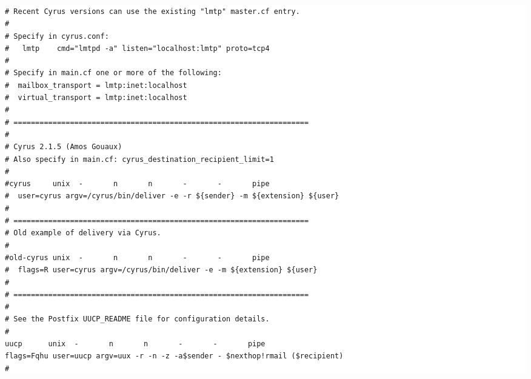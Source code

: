     # Recent Cyrus versions can use the existing "lmtp" master.cf entry.
    #
    # Specify in cyrus.conf:
    #   lmtp    cmd="lmtpd -a" listen="localhost:lmtp" proto=tcp4
    #
    # Specify in main.cf one or more of the following:
    #  mailbox_transport = lmtp:inet:localhost
    #  virtual_transport = lmtp:inet:localhost
    #
    # ====================================================================
    #
    # Cyrus 2.1.5 (Amos Gouaux)
    # Also specify in main.cf: cyrus_destination_recipient_limit=1
    #
    #cyrus     unix  -       n       n       -       -       pipe
    #  user=cyrus argv=/cyrus/bin/deliver -e -r ${sender} -m ${extension} ${user}
    #
    # ====================================================================
    # Old example of delivery via Cyrus.
    #
    #old-cyrus unix  -       n       n       -       -       pipe
    #  flags=R user=cyrus argv=/cyrus/bin/deliver -e -m ${extension} ${user}
    #
    # ====================================================================
    #
    # See the Postfix UUCP_README file for configuration details.
    #
    uucp      unix  -       n       n       -       -       pipe
    flags=Fqhu user=uucp argv=uux -r -n -z -a$sender - $nexthop!rmail ($recipient)
    #